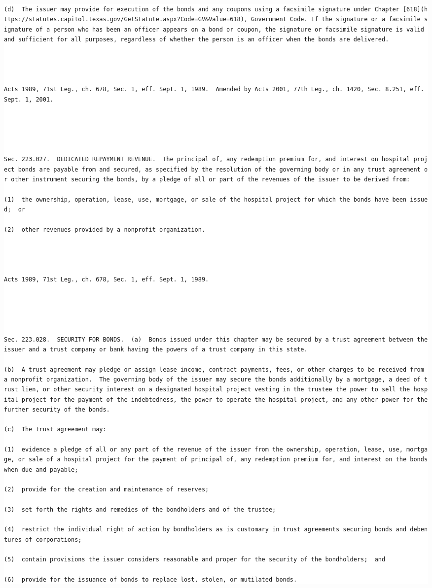     (d)  The issuer may provide for execution of the bonds and any coupons using a facsimile signature under Chapter [618](https://statutes.capitol.texas.gov/GetStatute.aspx?Code=GV&Value=618), Government Code. If the signature or a facsimile signature of a person who has been an officer appears on a bond or coupon, the signature or facsimile signature is valid and sufficient for all purposes, regardless of whether the person is an officer when the bonds are delivered.
    
    
    
    
    Acts 1989, 71st Leg., ch. 678, Sec. 1, eff. Sept. 1, 1989.  Amended by Acts 2001, 77th Leg., ch. 1420, Sec. 8.251, eff. Sept. 1, 2001.
    
    
    
    
    
    Sec. 223.027.  DEDICATED REPAYMENT REVENUE.  The principal of, any redemption premium for, and interest on hospital project bonds are payable from and secured, as specified by the resolution of the governing body or in any trust agreement or other instrument securing the bonds, by a pledge of all or part of the revenues of the issuer to be derived from:
    
    (1)  the ownership, operation, lease, use, mortgage, or sale of the hospital project for which the bonds have been issued;  or
    
    (2)  other revenues provided by a nonprofit organization.
    
    
    
    
    Acts 1989, 71st Leg., ch. 678, Sec. 1, eff. Sept. 1, 1989.
    
    
    
    
    
    Sec. 223.028.  SECURITY FOR BONDS.  (a)  Bonds issued under this chapter may be secured by a trust agreement between the issuer and a trust company or bank having the powers of a trust company in this state.
    
    (b)  A trust agreement may pledge or assign lease income, contract payments, fees, or other charges to be received from a nonprofit organization.  The governing body of the issuer may secure the bonds additionally by a mortgage, a deed of trust lien, or other security interest on a designated hospital project vesting in the trustee the power to sell the hospital project for the payment of the indebtedness, the power to operate the hospital project, and any other power for the further security of the bonds.
    
    (c)  The trust agreement may:
    
    (1)  evidence a pledge of all or any part of the revenue of the issuer from the ownership, operation, lease, use, mortgage, or sale of a hospital project for the payment of principal of, any redemption premium for, and interest on the bonds when due and payable; 
    
    (2)  provide for the creation and maintenance of reserves; 
    
    (3)  set forth the rights and remedies of the bondholders and of the trustee; 
    
    (4)  restrict the individual right of action by bondholders as is customary in trust agreements securing bonds and debentures of corporations; 
    
    (5)  contain provisions the issuer considers reasonable and proper for the security of the bondholders;  and
    
    (6)  provide for the issuance of bonds to replace lost, stolen, or mutilated bonds.
    